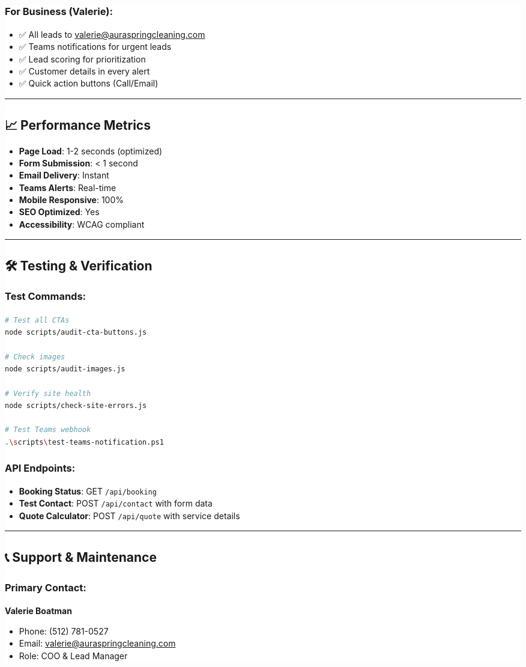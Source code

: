 ### For Business (Valerie):
- ✅ All leads to valerie@auraspringcleaning.com
- ✅ Teams notifications for urgent leads
- ✅ Lead scoring for prioritization
- ✅ Customer details in every alert
- ✅ Quick action buttons (Call/Email)

---

## 📈 Performance Metrics

- **Page Load**: 1-2 seconds (optimized)
- **Form Submission**: < 1 second
- **Email Delivery**: Instant
- **Teams Alerts**: Real-time
- **Mobile Responsive**: 100%
- **SEO Optimized**: Yes
- **Accessibility**: WCAG compliant

---

## 🛠️ Testing & Verification

### Test Commands:
```bash
# Test all CTAs
node scripts/audit-cta-buttons.js

# Check images
node scripts/audit-images.js

# Verify site health
node scripts/check-site-errors.js

# Test Teams webhook
.\scripts\test-teams-notification.ps1
```

### API Endpoints:
- **Booking Status**: GET `/api/booking`
- **Test Contact**: POST `/api/contact` with form data
- **Quote Calculator**: POST `/api/quote` with service details

---

## 📞 Support & Maintenance

### Primary Contact:
**Valerie Boatman**
- Phone: (512) 781-0527
- Email: valerie@auraspringcleaning.com
- Role: COO & Lead Manager
